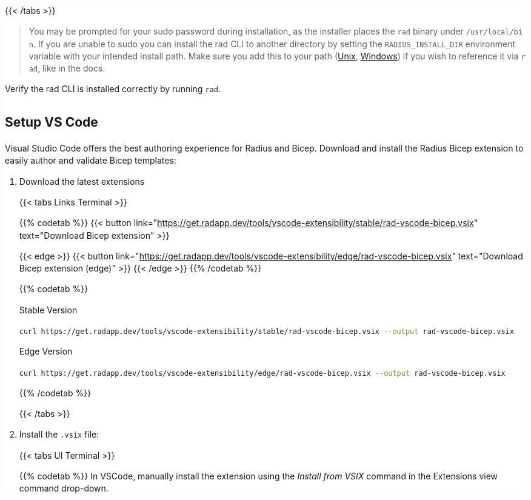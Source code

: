 {{< /tabs >}}

> You may be prompted for your sudo password during installation, as the installer places the `rad` binary under `/usr/local/bin`. If you are unable to sudo you can install the rad CLI to another directory by setting the `RADIUS_INSTALL_DIR` environment variable with your intended install path. Make sure you add this to your path ([Unix](https://www.howtogeek.com/658904/how-to-add-a-directory-to-your-path-in-linux/), [Windows](https://windowsloop.com/how-to-add-to-windows-path/)) if you wish to reference it via `rad`, like in the docs.

Verify the rad CLI is installed correctly by running `rad`.

## Setup VS Code

Visual Studio Code offers the best authoring experience for Radius and Bicep. Download and install the Radius Bicep extension to easily author and validate Bicep templates:

1. Download the latest extensions

   {{< tabs Links Terminal >}}

   {{% codetab %}}
   {{< button link="https://get.radapp.dev/tools/vscode-extensibility/stable/rad-vscode-bicep.vsix" text="Download Bicep extension" >}}

   {{< edge >}}
   {{< button link="https://get.radapp.dev/tools/vscode-extensibility/edge/rad-vscode-bicep.vsix" text="Download Bicep extension (edge)" >}}
   {{< /edge >}}
   {{% /codetab %}}

   {{% codetab %}}

   Stable Version

   ```bash
   curl https://get.radapp.dev/tools/vscode-extensibility/stable/rad-vscode-bicep.vsix --output rad-vscode-bicep.vsix
   ```

   Edge Version

   ```bash
   curl https://get.radapp.dev/tools/vscode-extensibility/edge/rad-vscode-bicep.vsix --output rad-vscode-bicep.vsix
   ```

   {{% /codetab %}}

   {{< /tabs >}}

2. Install the `.vsix` file:

   {{< tabs UI Terminal >}}

   {{% codetab %}}
   In VSCode, manually install the extension using the *Install from VSIX* command in the Extensions view command drop-down.
